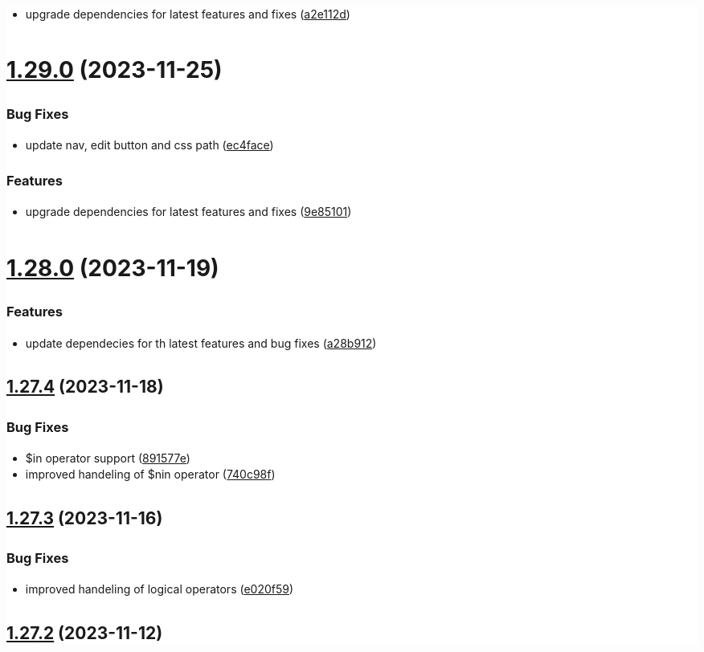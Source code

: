 * upgrade dependencies for latest features and fixes ([a2e112d](https://github.com/CoCreate-app/CoCreate-utils/commit/a2e112d91cdcc30350bce76c84473fa3867d0e0d))

# [1.29.0](https://github.com/CoCreate-app/CoCreate-utils/compare/v1.28.0...v1.29.0) (2023-11-25)


### Bug Fixes

* update nav, edit button and css path ([ec4face](https://github.com/CoCreate-app/CoCreate-utils/commit/ec4face08667e426dc54f86a4b55c2d6a80442b1))


### Features

* upgrade dependencies for latest features and fixes ([9e85101](https://github.com/CoCreate-app/CoCreate-utils/commit/9e85101e3fd9a67544fbe4ecd53aaa2cb20453d4))

# [1.28.0](https://github.com/CoCreate-app/CoCreate-utils/compare/v1.27.4...v1.28.0) (2023-11-19)


### Features

* update dependecies for th latest features and bug fixes ([a28b912](https://github.com/CoCreate-app/CoCreate-utils/commit/a28b912ccccc9253e99fa6ba7e59f83b797d9ffa))

## [1.27.4](https://github.com/CoCreate-app/CoCreate-utils/compare/v1.27.3...v1.27.4) (2023-11-18)


### Bug Fixes

* $in operator support ([891577e](https://github.com/CoCreate-app/CoCreate-utils/commit/891577eb61ba2760b2441f1e031e759242ba5797))
* improved handeling of $nin operator ([740c98f](https://github.com/CoCreate-app/CoCreate-utils/commit/740c98ff080751d1da83ccadef80d142a42a5ba7))

## [1.27.3](https://github.com/CoCreate-app/CoCreate-utils/compare/v1.27.2...v1.27.3) (2023-11-16)


### Bug Fixes

* improved handeling of logical operators ([e020f59](https://github.com/CoCreate-app/CoCreate-utils/commit/e020f59f508e5f8d155972cf852b7ef810703cc8))

## [1.27.2](https://github.com/CoCreate-app/CoCreate-utils/compare/v1.27.1...v1.27.2) (2023-11-12)
